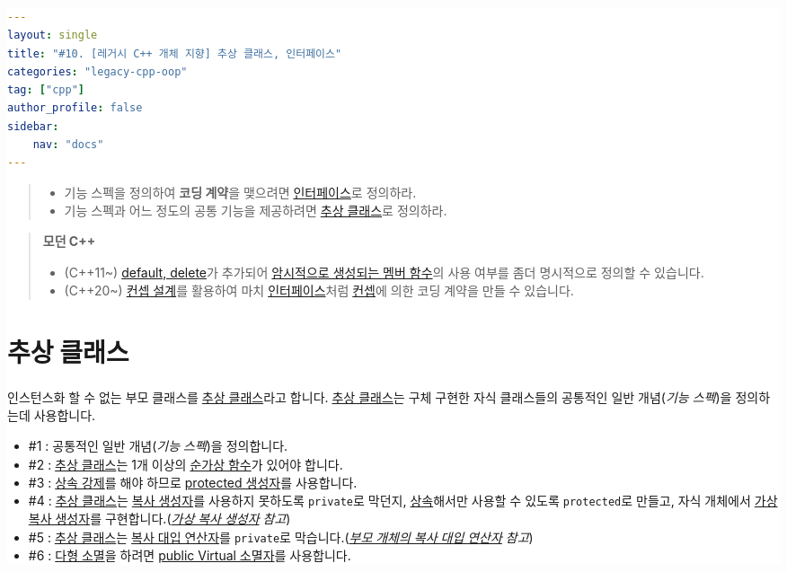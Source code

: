 ```yaml
---
layout: single
title: "#10. [레거시 C++ 개체 지향] 추상 클래스, 인터페이스"
categories: "legacy-cpp-oop"
tag: ["cpp"]
author_profile: false
sidebar: 
    nav: "docs"
---
```


> * 기능 스펙을 정의하여 **코딩 계약**을 맺으려면 [인터페이스](https://tango1202.github.io/legacy-cpp-oop/legacy-cpp-oop-abstract-class-interface/#%EC%9D%B8%ED%84%B0%ED%8E%98%EC%9D%B4%EC%8A%A4)로 정의하라.
> * 기능 스펙과 어느 정도의 공통 기능을 제공하려면 [추상 클래스](https://tango1202.github.io/legacy-cpp-oop/legacy-cpp-oop-abstract-class-interface/#%EC%B6%94%EC%83%81-%ED%81%B4%EB%9E%98%EC%8A%A4)로 정의하라.

> **모던 C++**
> * (C++11~) [default, delete](https://tango1202.github.io/mordern-cpp/mordern-cpp-class/#default%EC%99%80-delete)가 추가되어 [암시적으로 생성되는 멤버 함수](https://tango1202.github.io/legacy-cpp-oop/legacy-cpp-oop-implicit-definition/)의 사용 여부를 좀더 명시적으로 정의할 수 있습니다.
> * (C++20~) [컨셉 설계](https://tango1202.github.io/mordern-cpp/mordern-cpp-concept/#%EC%BB%A8%EC%85%89-%EC%84%A4%EA%B3%84)를 활용하여 마치 [인터페이스](https://tango1202.github.io/legacy-cpp-oop/legacy-cpp-oop-abstract-class-interface/#%EC%9D%B8%ED%84%B0%ED%8E%98%EC%9D%B4%EC%8A%A4)처럼 [컨셉](https://tango1202.github.io/mordern-cpp/mordern-cpp-concept/#%EC%BB%A8%EC%85%89concept%EA%B3%BC-%EC%A0%9C%EC%95%BD-%EC%A1%B0%EA%B1%B4)에 의한 코딩 계약을 만들 수 있습니다. 

# 추상 클래스

인스턴스화 할 수 없는 부모 클래스를 [추상 클래스](https://tango1202.github.io/legacy-cpp-oop/legacy-cpp-oop-abstract-class-interface/#%EC%B6%94%EC%83%81-%ED%81%B4%EB%9E%98%EC%8A%A4)라고 합니다. [추상 클래스](https://tango1202.github.io/legacy-cpp-oop/legacy-cpp-oop-abstract-class-interface/#%EC%B6%94%EC%83%81-%ED%81%B4%EB%9E%98%EC%8A%A4)는 구체 구현한 자식 클래스들의 공통적인 일반 개념(*기능 스펙*)을 정의하는데 사용합니다.

* #1 : 공통적인 일반 개념(*기능 스펙*)을 정의합니다.
* #2 : [추상 클래스](https://tango1202.github.io/legacy-cpp-oop/legacy-cpp-oop-abstract-class-interface/#%EC%B6%94%EC%83%81-%ED%81%B4%EB%9E%98%EC%8A%A4)는 1개 이상의 [순가상 함수](https://tango1202.github.io/legacy-cpp-oop/legacy-cpp-oop-member-function/#%EC%88%9C%EA%B0%80%EC%83%81-%ED%95%A8%EC%88%98)가 있어야 합니다.
* #3 : [상속 강제](https://tango1202.github.io/legacy-cpp-oop/legacy-cpp-oop-inheritance/#%EC%83%81%EC%86%8D-%EA%B0%95%EC%A0%9C)를 해야 하므로 [protected 생성자](https://tango1202.github.io/legacy-cpp-oop/legacy-cpp-oop-constructors/#%EC%83%81%EC%86%8D-%EC%A0%84%EC%9A%A9-%EA%B8%B0%EB%B0%98-%ED%81%B4%EB%9E%98%EC%8A%A4---protected-%EC%83%9D%EC%84%B1%EC%9E%90)를 사용합니다.
* #4 : [추상 클래스](https://tango1202.github.io/legacy-cpp-oop/legacy-cpp-oop-abstract-class-interface/#%EC%B6%94%EC%83%81-%ED%81%B4%EB%9E%98%EC%8A%A4)는 [복사 생성자](https://tango1202.github.io/legacy-cpp-oop/legacy-cpp-oop-constructors/#%EB%B3%B5%EC%82%AC-%EC%83%9D%EC%84%B1%EC%9E%90)를 사용하지 못하도록 `private`로 막던지, [상속](https://tango1202.github.io/legacy-cpp-oop/legacy-cpp-oop-inheritance/)해서만 사용할 수 있도록 `protected`로 만들고, 자식 개체에서 [가상 복사 생성자](https://tango1202.github.io/legacy-cpp-oop/legacy-cpp-oop-inheritance/#%EA%B0%80%EC%83%81-%EB%B3%B5%EC%82%AC-%EC%83%9D%EC%84%B1%EC%9E%90)를 구현합니다.(*[가상 복사 생성자](https://tango1202.github.io/legacy-cpp-oop/legacy-cpp-oop-inheritance/#%EA%B0%80%EC%83%81-%EB%B3%B5%EC%82%AC-%EC%83%9D%EC%84%B1%EC%9E%90) 참고*)
* #5 : [추상 클래스](https://tango1202.github.io/legacy-cpp-oop/legacy-cpp-oop-abstract-class-interface/#%EC%B6%94%EC%83%81-%ED%81%B4%EB%9E%98%EC%8A%A4)는 [복사 대입 연산자](https://tango1202.github.io/legacy-cpp-oop/legacy-cpp-oop-assignment-operator/#%EB%B3%B5%EC%82%AC-%EB%8C%80%EC%9E%85-%EC%97%B0%EC%82%B0%EC%9E%90)를 `private`로 막습니다.(*[부모 개체의 복사 대입 연산자](https://tango1202.github.io/legacy-cpp-oop/legacy-cpp-oop-inheritance/#%EB%B6%80%EB%AA%A8-%EA%B0%9C%EC%B2%B4%EC%9D%98-%EB%B3%B5%EC%82%AC-%EB%8C%80%EC%9E%85-%EC%97%B0%EC%82%B0%EC%9E%90) 참고*)
* #6 : [다형 소멸](https://tango1202.github.io/legacy-cpp-oop/legacy-cpp-oop-destructors/#%EB%8B%A4%ED%98%95-%EC%86%8C%EB%A9%B8)을 하려면 [public Virtual 소멸자](https://tango1202.github.io/legacy-cpp-oop/legacy-cpp-oop-destructors/#public-virtual-%EC%86%8C%EB%A9%B8%EC%9E%90)를 사용합니다.
